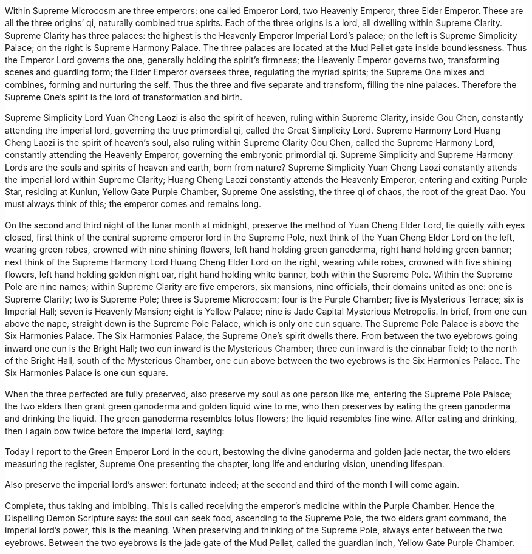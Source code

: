 Within Supreme Microcosm are three emperors: one called Emperor Lord, two Heavenly Emperor, three Elder Emperor. These are all the three origins’ qi, naturally combined true spirits. Each of the three origins is a lord, all dwelling within Supreme Clarity. Supreme Clarity has three palaces: the highest is the Heavenly Emperor Imperial Lord’s palace; on the left is Supreme Simplicity Palace; on the right is Supreme Harmony Palace. The three palaces are located at the Mud Pellet gate inside boundlessness. Thus the Emperor Lord governs the one, generally holding the spirit’s firmness; the Heavenly Emperor governs two, transforming scenes and guarding form; the Elder Emperor oversees three, regulating the myriad spirits; the Supreme One mixes and combines, forming and nurturing the self. Thus the three and five separate and transform, filling the nine palaces. Therefore the Supreme One’s spirit is the lord of transformation and birth.

Supreme Simplicity Lord Yuan Cheng Laozi is also the spirit of heaven, ruling within Supreme Clarity, inside Gou Chen, constantly attending the imperial lord, governing the true primordial qi, called the Great Simplicity Lord. Supreme Harmony Lord Huang Cheng Laozi is the spirit of heaven’s soul, also ruling within Supreme Clarity Gou Chen, called the Supreme Harmony Lord, constantly attending the Heavenly Emperor, governing the embryonic primordial qi. Supreme Simplicity and Supreme Harmony Lords are the souls and spirits of heaven and earth, born from nature? Supreme Simplicity Yuan Cheng Laozi constantly attends the imperial lord within Supreme Clarity; Huang Cheng Laozi constantly attends the Heavenly Emperor, entering and exiting Purple Star, residing at Kunlun, Yellow Gate Purple Chamber, Supreme One assisting, the three qi of chaos, the root of the great Dao. You must always think of this; the emperor comes and remains long.

On the second and third night of the lunar month at midnight, preserve the method of Yuan Cheng Elder Lord, lie quietly with eyes closed, first think of the central supreme emperor lord in the Supreme Pole, next think of the Yuan Cheng Elder Lord on the left, wearing green robes, crowned with nine shining flowers, left hand holding green ganoderma, right hand holding green banner; next think of the Supreme Harmony Lord Huang Cheng Elder Lord on the right, wearing white robes, crowned with five shining flowers, left hand holding golden night oar, right hand holding white banner, both within the Supreme Pole. Within the Supreme Pole are nine names; within Supreme Clarity are five emperors, six mansions, nine officials, their domains united as one: one is Supreme Clarity; two is Supreme Pole; three is Supreme Microcosm; four is the Purple Chamber; five is Mysterious Terrace; six is Imperial Hall; seven is Heavenly Mansion; eight is Yellow Palace; nine is Jade Capital Mysterious Metropolis. In brief, from one cun above the nape, straight down is the Supreme Pole Palace, which is only one cun square. The Supreme Pole Palace is above the Six Harmonies Palace. The Six Harmonies Palace, the Supreme One’s spirit dwells there. From between the two eyebrows going inward one cun is the Bright Hall; two cun inward is the Mysterious Chamber; three cun inward is the cinnabar field; to the north of the Bright Hall, south of the Mysterious Chamber, one cun above between the two eyebrows is the Six Harmonies Palace. The Six Harmonies Palace is one cun square.

When the three perfected are fully preserved, also preserve my soul as one person like me, entering the Supreme Pole Palace; the two elders then grant green ganoderma and golden liquid wine to me, who then preserves by eating the green ganoderma and drinking the liquid. The green ganoderma resembles lotus flowers; the liquid resembles fine wine. After eating and drinking, then I again bow twice before the imperial lord, saying:

Today I report to the Green Emperor Lord in the court, bestowing the divine ganoderma and golden jade nectar, the two elders measuring the register, Supreme One presenting the chapter, long life and enduring vision, unending lifespan.

Also preserve the imperial lord’s answer: fortunate indeed; at the second and third of the month I will come again.

Complete, thus taking and imbibing. This is called receiving the emperor’s medicine within the Purple Chamber. Hence the Dispelling Demon Scripture says: the soul can seek food, ascending to the Supreme Pole, the two elders grant command, the imperial lord’s power, this is the meaning. When preserving and thinking of the Supreme Pole, always enter between the two eyebrows. Between the two eyebrows is the jade gate of the Mud Pellet, called the guardian inch, Yellow Gate Purple Chamber.
